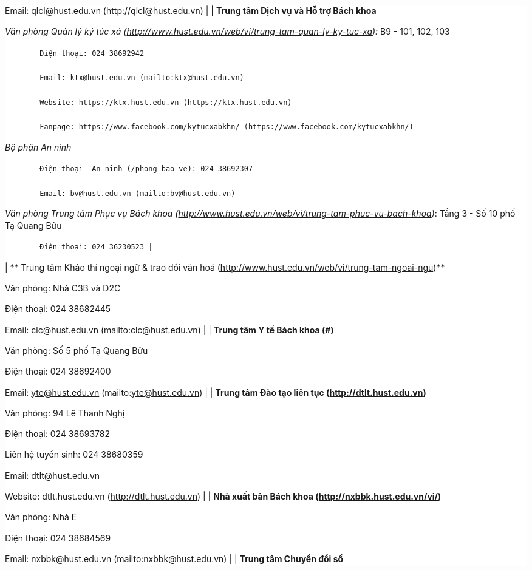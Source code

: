 Email: qlcl@hust.edu.vn (http://qlcl@hust.edu.vn) |
| **Trung tâm Dịch vụ và Hỗ trợ Bách khoa**

*Văn phòng Quản lý ký túc xá (http://www.hust.edu.vn/web/vi/trung-tam-quan-ly-ky-tuc-xa):* B9 - 101, 102, 103

			Điện thoại: 024 38692942

			Email: ktx@hust.edu.vn (mailto:ktx@hust.edu.vn)

			Website: https://ktx.hust.edu.vn (https://ktx.hust.edu.vn)

			Fanpage: https://www.facebook.com/kytucxabkhn/ (https://www.facebook.com/kytucxabkhn/)

*Bộ phận An ninh*

			Điện thoại  An ninh (/phong-bao-ve): 024 38692307

			Email: bv@hust.edu.vn (mailto:bv@hust.edu.vn)

*Văn phòng Trung tâm Phục vụ Bách khoa (http://www.hust.edu.vn/web/vi/trung-tam-phuc-vu-bach-khoa)*: Tầng 3 - Số 10 phố Tạ Quang Bửu

			Điện thoại: 024 36230523 |
| ** Trung tâm Khảo thí ngoại ngữ &amp; trao đổi văn hoá (http://www.hust.edu.vn/web/vi/trung-tam-ngoai-ngu)**

Văn phòng: Nhà C3B và D2C

Điện thoại: 024 38682445

Email: clc@hust.edu.vn (mailto:clc@hust.edu.vn) |
| **Trung tâm Y tế Bách khoa (#)**

Văn phòng: Số 5 phố Tạ Quang Bửu

Điện thoại: 024 38692400

Email: yte@hust.edu.vn (mailto:yte@hust.edu.vn) |
| **Trung tâm Đào tạo liên tục (http://dtlt.hust.edu.vn)**

Văn phòng: 94 Lê Thanh Nghị

Điện thoại: 024 38693782

Liên hệ tuyển sinh: 024 38680359

Email: dtlt@hust.edu.vn

Website: dtlt.hust.edu.vn (http://dtlt.hust.edu.vn) |
| **Nhà xuất bản Bách khoa (http://nxbbk.hust.edu.vn/vi/)**

Văn phòng: Nhà E

Điện thoại: 024 38684569

Email: nxbbk@hust.edu.vn (mailto:nxbbk@hust.edu.vn) |
| **Trung tâm Chuyển đổi số**
